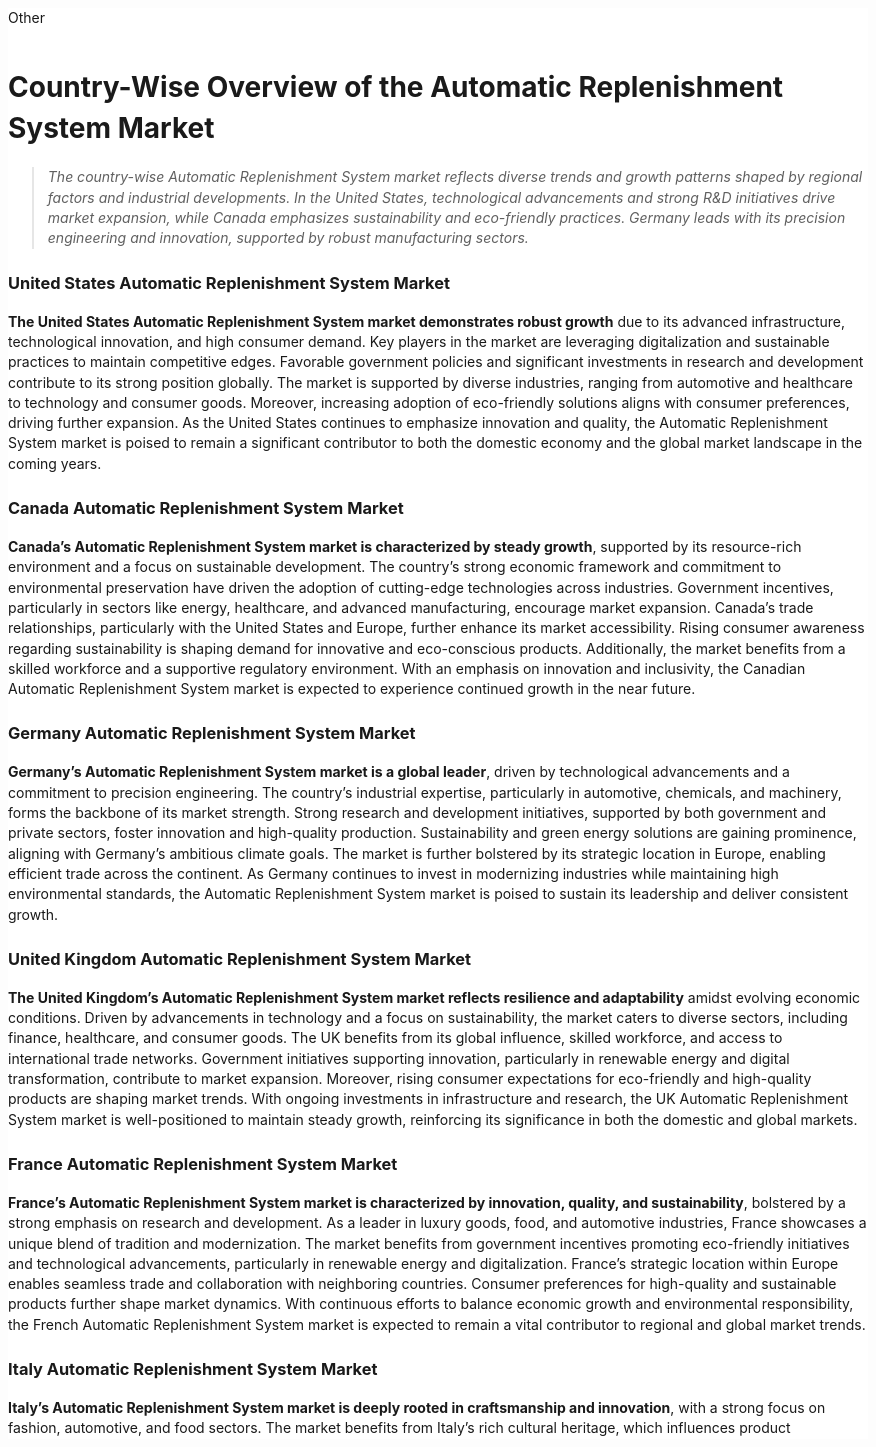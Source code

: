 Other</li></ul><h1><span class="">Country-Wise Overview of the Automatic Replenishment System Market<br /></span></h1><blockquote><p><em><span class="">The country-wise Automatic Replenishment System market reflects diverse trends and growth patterns shaped by regional factors and industrial developments. In the United States, technological advancements and strong R&amp;D initiatives drive market expansion, while Canada emphasizes sustainability and eco-friendly practices. Germany leads with its precision engineering and innovation, supported by robust manufacturing sectors.</span></em></p></blockquote><h3><strong>United States Automatic Replenishment System Market</strong></h3><p><strong>The United States Automatic Replenishment System market demonstrates robust growth</strong> due to its advanced infrastructure, technological innovation, and high consumer demand. Key players in the market are leveraging digitalization and sustainable practices to maintain competitive edges. Favorable government policies and significant investments in research and development contribute to its strong position globally. The market is supported by diverse industries, ranging from automotive and healthcare to technology and consumer goods. Moreover, increasing adoption of eco-friendly solutions aligns with consumer preferences, driving further expansion. As the United States continues to emphasize innovation and quality, the Automatic Replenishment System market is poised to remain a significant contributor to both the domestic economy and the global market landscape in the coming years.</p><h3><strong>Canada Automatic Replenishment System Market</strong></h3><p><strong>Canada&rsquo;s Automatic Replenishment System market is characterized by steady growth</strong>, supported by its resource-rich environment and a focus on sustainable development. The country&rsquo;s strong economic framework and commitment to environmental preservation have driven the adoption of cutting-edge technologies across industries. Government incentives, particularly in sectors like energy, healthcare, and advanced manufacturing, encourage market expansion. Canada&rsquo;s trade relationships, particularly with the United States and Europe, further enhance its market accessibility. Rising consumer awareness regarding sustainability is shaping demand for innovative and eco-conscious products. Additionally, the market benefits from a skilled workforce and a supportive regulatory environment. With an emphasis on innovation and inclusivity, the Canadian Automatic Replenishment System market is expected to experience continued growth in the near future.</p><h3><strong>Germany Automatic Replenishment System Market</strong></h3><p><strong>Germany&rsquo;s Automatic Replenishment System market is a global leader</strong>, driven by technological advancements and a commitment to precision engineering. The country&rsquo;s industrial expertise, particularly in automotive, chemicals, and machinery, forms the backbone of its market strength. Strong research and development initiatives, supported by both government and private sectors, foster innovation and high-quality production. Sustainability and green energy solutions are gaining prominence, aligning with Germany&rsquo;s ambitious climate goals. The market is further bolstered by its strategic location in Europe, enabling efficient trade across the continent. As Germany continues to invest in modernizing industries while maintaining high environmental standards, the Automatic Replenishment System market is poised to sustain its leadership and deliver consistent growth.</p><h3><strong>United Kingdom Automatic Replenishment System Market</strong></h3><p><strong>The United Kingdom&rsquo;s Automatic Replenishment System market reflects resilience and adaptability</strong> amidst evolving economic conditions. Driven by advancements in technology and a focus on sustainability, the market caters to diverse sectors, including finance, healthcare, and consumer goods. The UK benefits from its global influence, skilled workforce, and access to international trade networks. Government initiatives supporting innovation, particularly in renewable energy and digital transformation, contribute to market expansion. Moreover, rising consumer expectations for eco-friendly and high-quality products are shaping market trends. With ongoing investments in infrastructure and research, the UK Automatic Replenishment System market is well-positioned to maintain steady growth, reinforcing its significance in both the domestic and global markets.</p><h3><strong>France Automatic Replenishment System Market</strong></h3><p><strong>France&rsquo;s Automatic Replenishment System market is characterized by innovation, quality, and sustainability</strong>, bolstered by a strong emphasis on research and development. As a leader in luxury goods, food, and automotive industries, France showcases a unique blend of tradition and modernization. The market benefits from government incentives promoting eco-friendly initiatives and technological advancements, particularly in renewable energy and digitalization. France&rsquo;s strategic location within Europe enables seamless trade and collaboration with neighboring countries. Consumer preferences for high-quality and sustainable products further shape market dynamics. With continuous efforts to balance economic growth and environmental responsibility, the French Automatic Replenishment System market is expected to remain a vital contributor to regional and global market trends.</p><h3><strong>Italy Automatic Replenishment System Market</strong></h3><p><strong>Italy&rsquo;s Automatic Replenishment System market is deeply rooted in craftsmanship and innovation</strong>, with a strong focus on fashion, automotive, and food sectors. The market benefits from Italy&rsquo;s rich cultural heritage, which influences product